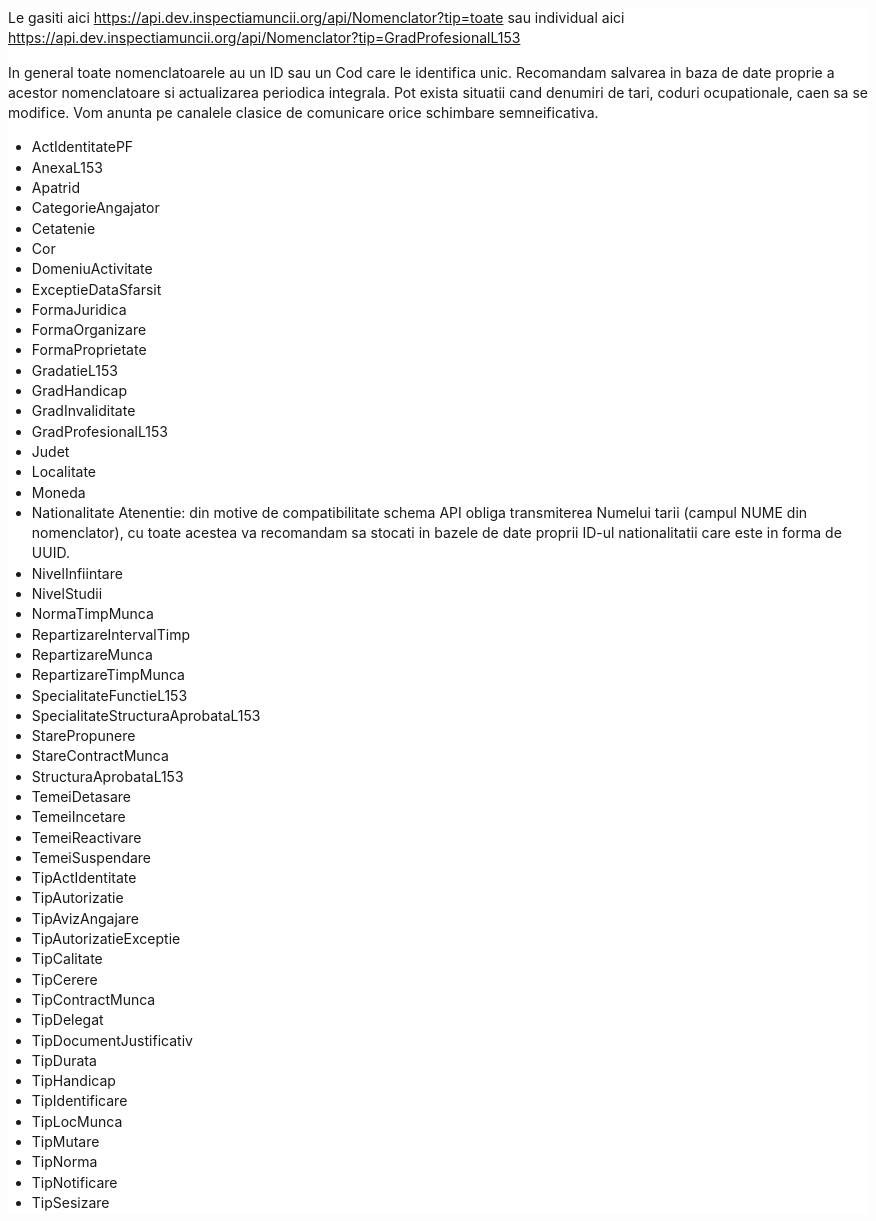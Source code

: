 Le gasiti aici
https://api.dev.inspectiamuncii.org/api/Nomenclator?tip=toate 
sau individual aici
https://api.dev.inspectiamuncii.org/api/Nomenclator?tip=GradProfesionalL153

In general toate nomenclatoarele au un ID sau un Cod care le identifica unic. Recomandam salvarea in baza de date proprie a acestor nomenclatoare si actualizarea periodica integrala. Pot exista situatii cand denumiri de tari, coduri ocupationale, caen sa se modifice. Vom anunta pe canalele clasice de comunicare orice schimbare semneificativa.

- ActIdentitatePF
- AnexaL153
- Apatrid
- CategorieAngajator
- Cetatenie
- Cor
- DomeniuActivitate
- ExceptieDataSfarsit
- FormaJuridica
- FormaOrganizare
- FormaProprietate
- GradatieL153
- GradHandicap
- GradInvaliditate
- GradProfesionalL153
- Judet
- Localitate
- Moneda
- Nationalitate
  Atenentie: din motive de compatibilitate schema API obliga transmiterea Numelui tarii (campul NUME din nomenclator), cu toate acestea va recomandam sa stocati in bazele de date proprii ID-ul nationalitatii care este in forma de UUID.
- NivelInfiintare
- NivelStudii
- NormaTimpMunca
- RepartizareIntervalTimp
- RepartizareMunca
- RepartizareTimpMunca
- SpecialitateFunctieL153
- SpecialitateStructuraAprobataL153
- StarePropunere
- StareContractMunca
- StructuraAprobataL153
- TemeiDetasare
- TemeiIncetare
- TemeiReactivare
- TemeiSuspendare
- TipActIdentitate
- TipAutorizatie
- TipAvizAngajare
- TipAutorizatieExceptie
- TipCalitate
- TipCerere
- TipContractMunca
- TipDelegat
- TipDocumentJustificativ
- TipDurata
- TipHandicap
- TipIdentificare
- TipLocMunca
- TipMutare
- TipNorma
- TipNotificare
- TipSesizare